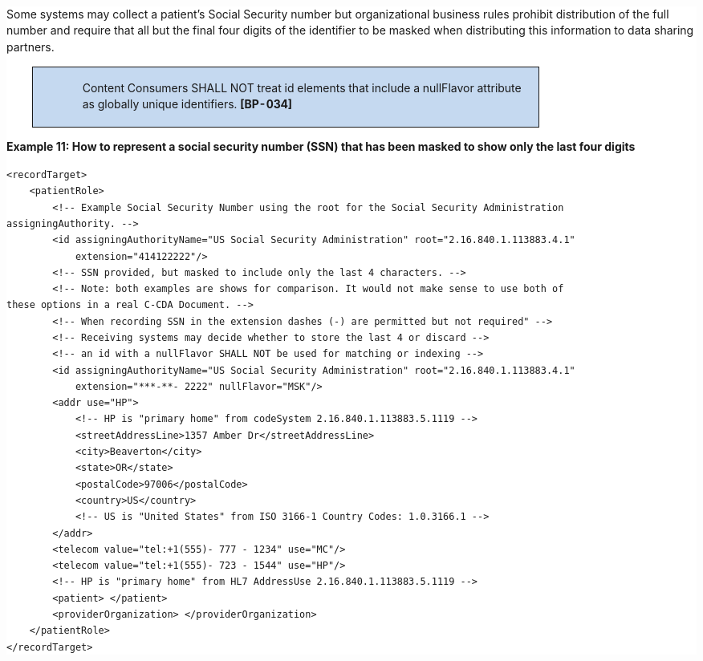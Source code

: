 Some systems may collect a patient’s Social Security number but organizational business rules prohibit distribution
of the full number and require that all but the final four digits of the identifier to be masked when distributing this
information to data sharing partners.

<table
                                            style="border-collapse:collapse;margin-left:24.01pt"
                                            cellspacing="0">
                                            <tr style="height:26pt">
                                                <td
                                                  style="width:462pt;border-top-style:solid;border-top-width:1pt;border-left-style:solid;border-left-width:1pt;border-bottom-style:solid;border-bottom-width:1pt;border-right-style:solid;border-right-width:1pt"
                                                  bgcolor="#C5D9F0"><p class="s19"
                                                  style="padding-left: 41pt;text-indent: 0pt;text-align: left;"
                                                  >Content Consumers SHALL NOT treat id elements that
                                            include a nullFlavor attribute as globally unique
                                            identifiers. <b>[BP-034]</b></p></td>
                                            </tr>
                                            </table>

**Example 11: How to represent a social security number (SSN) that has been masked to show only the last four digits**
```
<recordTarget>
    <patientRole>
        <!-- Example Social Security Number using the root for the Social Security Administration
assigningAuthority. -->
        <id assigningAuthorityName="US Social Security Administration" root="2.16.840.1.113883.4.1"
            extension="414122222"/>
        <!-- SSN provided, but masked to include only the last 4 characters. -->
        <!-- Note: both examples are shows for comparison. It would not make sense to use both of
these options in a real C-CDA Document. -->
        <!-- When recording SSN in the extension dashes (-) are permitted but not required" -->
        <!-- Receiving systems may decide whether to store the last 4 or discard -->
        <!-- an id with a nullFlavor SHALL NOT be used for matching or indexing -->
        <id assigningAuthorityName="US Social Security Administration" root="2.16.840.1.113883.4.1"
            extension="***-**- 2222" nullFlavor="MSK"/>
        <addr use="HP">
            <!-- HP is "primary home" from codeSystem 2.16.840.1.113883.5.1119 -->
            <streetAddressLine>1357 Amber Dr</streetAddressLine>
            <city>Beaverton</city>
            <state>OR</state>
            <postalCode>97006</postalCode>
            <country>US</country>
            <!-- US is "United States" from ISO 3166-1 Country Codes: 1.0.3166.1 -->
        </addr>
        <telecom value="tel:+1(555)- 777 - 1234" use="MC"/>
        <telecom value="tel:+1(555)- 723 - 1544" use="HP"/>
        <!-- HP is "primary home" from HL7 AddressUse 2.16.840.1.113883.5.1119 -->
        <patient> </patient>
        <providerOrganization> </providerOrganization>
    </patientRole>
</recordTarget>
```
